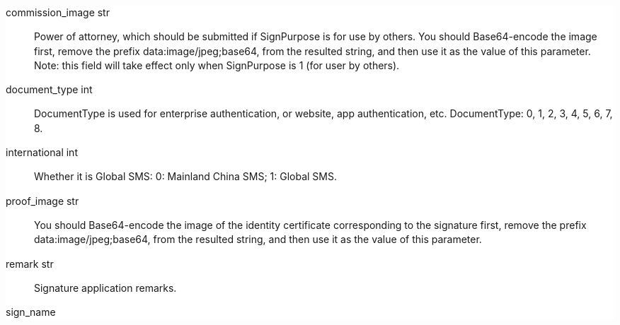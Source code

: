 <div>
<pulumi-choosable type="language" values="python">
<dl class="resources-properties"><dt class="property-optional"
            title="Optional">
        <span id="state_commission_image_python">
<a data-swiftype-name="resource-property" data-swiftype-type="text" href="#state_commission_image_python" style="color: inherit; text-decoration: inherit;">commission_<wbr>image</a>
</span>
        <span class="property-indicator"></span>
        <span class="property-type">str</span>
    </dt>
    <dd><p>Power of attorney, which should be submitted if SignPurpose is for use by others. You should Base64-encode the image first, remove the prefix data:image/jpeg;base64, from the resulted string, and then use it as the value of this parameter. Note: this field will take effect only when SignPurpose is 1 (for user by others).</p>
</dd><dt class="property-optional"
            title="Optional">
        <span id="state_document_type_python">
<a data-swiftype-name="resource-property" data-swiftype-type="text" href="#state_document_type_python" style="color: inherit; text-decoration: inherit;">document_<wbr>type</a>
</span>
        <span class="property-indicator"></span>
        <span class="property-type">int</span>
    </dt>
    <dd><p>DocumentType is used for enterprise authentication, or website, app authentication, etc. DocumentType: 0, 1, 2, 3, 4, 5, 6, 7, 8.</p>
</dd><dt class="property-optional"
            title="Optional">
        <span id="state_international_python">
<a data-swiftype-name="resource-property" data-swiftype-type="text" href="#state_international_python" style="color: inherit; text-decoration: inherit;">international</a>
</span>
        <span class="property-indicator"></span>
        <span class="property-type">int</span>
    </dt>
    <dd><p>Whether it is Global SMS: 0: Mainland China SMS; 1: Global SMS.</p>
</dd><dt class="property-optional"
            title="Optional">
        <span id="state_proof_image_python">
<a data-swiftype-name="resource-property" data-swiftype-type="text" href="#state_proof_image_python" style="color: inherit; text-decoration: inherit;">proof_<wbr>image</a>
</span>
        <span class="property-indicator"></span>
        <span class="property-type">str</span>
    </dt>
    <dd><p>You should Base64-encode the image of the identity certificate corresponding to the signature first, remove the prefix data:image/jpeg;base64, from the resulted string, and then use it as the value of this parameter.</p>
</dd><dt class="property-optional"
            title="Optional">
        <span id="state_remark_python">
<a data-swiftype-name="resource-property" data-swiftype-type="text" href="#state_remark_python" style="color: inherit; text-decoration: inherit;">remark</a>
</span>
        <span class="property-indicator"></span>
        <span class="property-type">str</span>
    </dt>
    <dd><p>Signature application remarks.</p>
</dd><dt class="property-optional"
            title="Optional">
        <span id="state_sign_name_python">
<a data-swiftype-name="resource-property" data-swiftype-type="text" href="#state_sign_name_python" style="color: inherit; text-decoration: inherit;">sign_<wbr>name</a>
</span>